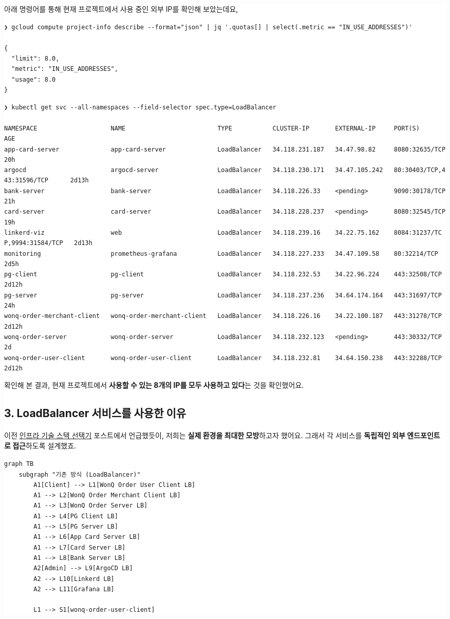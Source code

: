 아래 명령어를 통해 현재 프로젝트에서 사용 중인 외부 IP를 확인해 보았는데요,

```text
❯ gcloud compute project-info describe --format="json" | jq '.quotas[] | select(.metric == "IN_USE_ADDRESSES")'

{
  "limit": 8.0,
  "metric": "IN_USE_ADDRESSES",
  "usage": 8.0
}
```

```text
❯ kubectl get svc --all-namespaces --field-selector spec.type=LoadBalancer

NAMESPACE                    NAME                         TYPE           CLUSTER-IP       EXTERNAL-IP     PORT(S)                         AGE
app-card-server              app-card-server              LoadBalancer   34.118.231.187   34.47.98.82     8080:32635/TCP                  20h
argocd                       argocd-server                LoadBalancer   34.118.230.171   34.47.105.242   80:30403/TCP,443:31596/TCP      2d13h
bank-server                  bank-server                  LoadBalancer   34.118.226.33    <pending>       9090:30178/TCP                  21h
card-server                  card-server                  LoadBalancer   34.118.228.237   <pending>       8080:32545/TCP                  19h
linkerd-viz                  web                          LoadBalancer   34.118.239.16    34.22.75.162    8084:31237/TCP,9994:31584/TCP   2d13h
monitoring                   prometheus-grafana           LoadBalancer   34.118.227.233   34.47.109.58    80:32214/TCP                    2d5h
pg-client                    pg-client                    LoadBalancer   34.118.232.53    34.22.96.224    443:32508/TCP                   2d12h
pg-server                    pg-server                    LoadBalancer   34.118.237.236   34.64.174.164   443:31697/TCP                   24h
wonq-order-merchant-client   wonq-order-merchant-client   LoadBalancer   34.118.226.16    34.22.100.187   443:31278/TCP                   2d12h
wonq-order-server            wonq-order-server            LoadBalancer   34.118.232.123   <pending>       443:30332/TCP                   2d
wonq-order-user-client       wonq-order-user-client       LoadBalancer   34.118.232.81    34.64.150.238   443:32288/TCP                   2d12h
```

확인해 본 결과, 현재 프로젝트에서 **사용할 수 있는 8개의 IP를 모두 사용하고 있다**는 것을 확인했어요.

## 3. LoadBalancer 서비스를 사용한 이유

이전 [인프라 기술 스택 선택기](../2025-05-23/infrastructure-stack-selection.md) 포스트에서 언급했듯이, 저희는 **실제 환경을 최대한 모방**하고자 했어요.
그래서 각 서비스를 **독립적인 외부 엔드포인트로 접근**하도록 설계했죠.

```mermaid
graph TB
    subgraph "기존 방식 (LoadBalancer)"
        A1[Client] --> L1[WonQ Order User Client LB]
        A1 --> L2[WonQ Order Merchant Client LB]
        A1 --> L3[WonQ Order Server LB]
        A1 --> L4[PG Client LB]
        A1 --> L5[PG Server LB]
        A1 --> L6[App Card Server LB]
        A1 --> L7[Card Server LB]
        A1 --> L8[Bank Server LB]
        A2[Admin] --> L9[ArgoCD LB]
        A2 --> L10[Linkerd LB]
        A2 --> L11[Grafana LB]

        L1 --> S1[wonq-order-user-client]
```